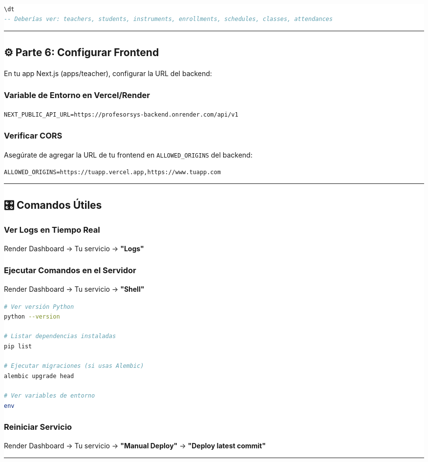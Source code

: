 ```sql
\dt
-- Deberías ver: teachers, students, instruments, enrollments, schedules, classes, attendances
```

---

## ⚙️ Parte 6: Configurar Frontend

En tu app Next.js (apps/teacher), configurar la URL del backend:

### Variable de Entorno en Vercel/Render

```env
NEXT_PUBLIC_API_URL=https://profesorsys-backend.onrender.com/api/v1
```

### Verificar CORS

Asegúrate de agregar la URL de tu frontend en `ALLOWED_ORIGINS` del backend:

```
ALLOWED_ORIGINS=https://tuapp.vercel.app,https://www.tuapp.com
```

---

## 🎛️ Comandos Útiles

### Ver Logs en Tiempo Real

Render Dashboard → Tu servicio → **"Logs"**

### Ejecutar Comandos en el Servidor

Render Dashboard → Tu servicio → **"Shell"**

```bash
# Ver versión Python
python --version

# Listar dependencias instaladas
pip list

# Ejecutar migraciones (si usas Alembic)
alembic upgrade head

# Ver variables de entorno
env
```

### Reiniciar Servicio

Render Dashboard → Tu servicio → **"Manual Deploy"** → **"Deploy latest commit"**

---